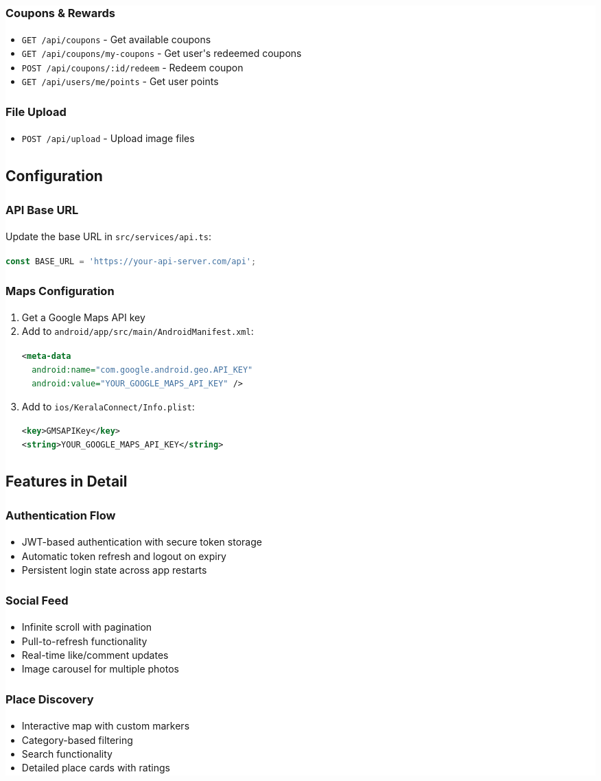 ### Coupons & Rewards
- `GET /api/coupons` - Get available coupons
- `GET /api/coupons/my-coupons` - Get user's redeemed coupons
- `POST /api/coupons/:id/redeem` - Redeem coupon
- `GET /api/users/me/points` - Get user points

### File Upload
- `POST /api/upload` - Upload image files

## Configuration

### API Base URL
Update the base URL in `src/services/api.ts`:
```typescript
const BASE_URL = 'https://your-api-server.com/api';
```

### Maps Configuration
1. Get a Google Maps API key
2. Add to `android/app/src/main/AndroidManifest.xml`:
   ```xml
   <meta-data
     android:name="com.google.android.geo.API_KEY"
     android:value="YOUR_GOOGLE_MAPS_API_KEY" />
   ```
3. Add to `ios/KeralaConnect/Info.plist`:
   ```xml
   <key>GMSAPIKey</key>
   <string>YOUR_GOOGLE_MAPS_API_KEY</string>
   ```

## Features in Detail

### Authentication Flow
- JWT-based authentication with secure token storage
- Automatic token refresh and logout on expiry
- Persistent login state across app restarts

### Social Feed
- Infinite scroll with pagination
- Pull-to-refresh functionality
- Real-time like/comment updates
- Image carousel for multiple photos

### Place Discovery
- Interactive map with custom markers
- Category-based filtering
- Search functionality
- Detailed place cards with ratings
